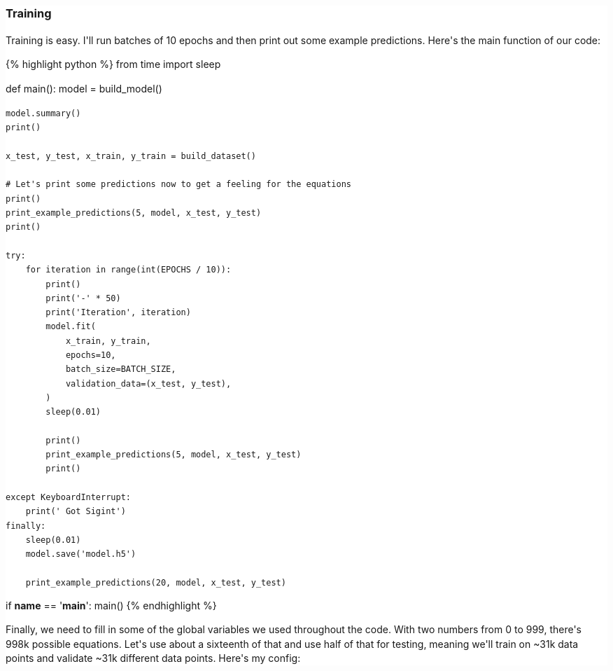 
### Training

Training is easy. I'll run batches of 10 epochs and then print out some
example predictions. Here's the main function of our code:

{% highlight python %}
from time import sleep

def main():
    model = build_model()

    model.summary()
    print()

    x_test, y_test, x_train, y_train = build_dataset()

    # Let's print some predictions now to get a feeling for the equations
    print()
    print_example_predictions(5, model, x_test, y_test)
    print()

    try:
        for iteration in range(int(EPOCHS / 10)):
            print()
            print('-' * 50)
            print('Iteration', iteration)
            model.fit(
                x_train, y_train,
                epochs=10,
                batch_size=BATCH_SIZE,
                validation_data=(x_test, y_test),
            )
            sleep(0.01)

            print()
            print_example_predictions(5, model, x_test, y_test)
            print()

    except KeyboardInterrupt:
        print(' Got Sigint')
    finally:
        sleep(0.01)
        model.save('model.h5')

        print_example_predictions(20, model, x_test, y_test)


if __name__ == '__main__':
    main()
{% endhighlight %}

Finally, we need to fill in some of the global variables we used throughout
the code. With two numbers from 0 to 999, there's 998k possible equations.
Let's use about a sixteenth of that and use half of that for testing, meaning
we'll train on ~31k data points and validate ~31k different data points. Here's
my config:
